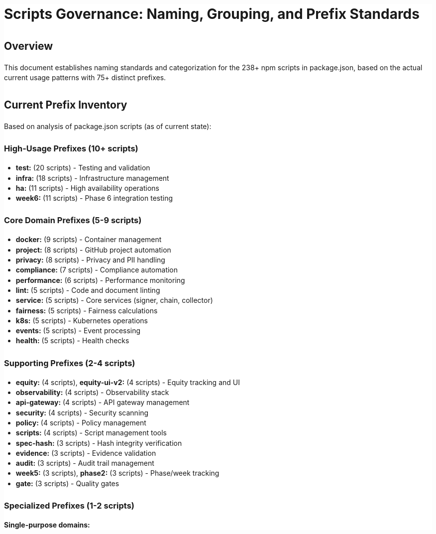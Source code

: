 # Scripts Governance: Naming, Grouping, and Prefix Standards

## Overview

This document establishes naming standards and categorization for the 238+ npm scripts in package.json, based on the actual current usage patterns with 75+ distinct prefixes.

## Current Prefix Inventory

Based on analysis of package.json scripts (as of current state):

### High-Usage Prefixes (10+ scripts)

- **test:** (20 scripts) - Testing and validation
- **infra:** (18 scripts) - Infrastructure management  
- **ha:** (11 scripts) - High availability operations
- **week6:** (11 scripts) - Phase 6 integration testing

### Core Domain Prefixes (5-9 scripts)

- **docker:** (9 scripts) - Container management
- **project:** (8 scripts) - GitHub project automation
- **privacy:** (8 scripts) - Privacy and PII handling
- **compliance:** (7 scripts) - Compliance automation
- **performance:** (6 scripts) - Performance monitoring
- **lint:** (5 scripts) - Code and document linting
- **service:** (5 scripts) - Core services (signer, chain, collector)
- **fairness:** (5 scripts) - Fairness calculations
- **k8s:** (5 scripts) - Kubernetes operations
- **events:** (5 scripts) - Event processing
- **health:** (5 scripts) - Health checks

### Supporting Prefixes (2-4 scripts)

- **equity:** (4 scripts), **equity-ui-v2:** (4 scripts) - Equity tracking and UI
- **observability:** (4 scripts) - Observability stack
- **api-gateway:** (4 scripts) - API gateway management
- **security:** (4 scripts) - Security scanning
- **policy:** (4 scripts) - Policy management
- **scripts:** (4 scripts) - Script management tools
- **spec-hash:** (3 scripts) - Hash integrity verification
- **evidence:** (3 scripts) - Evidence validation
- **audit:** (3 scripts) - Audit trail management
- **week5:** (3 scripts), **phase2:** (3 scripts) - Phase/week tracking
- **gate:** (3 scripts) - Quality gates

### Specialized Prefixes (1-2 scripts)

**Single-purpose domains:**
